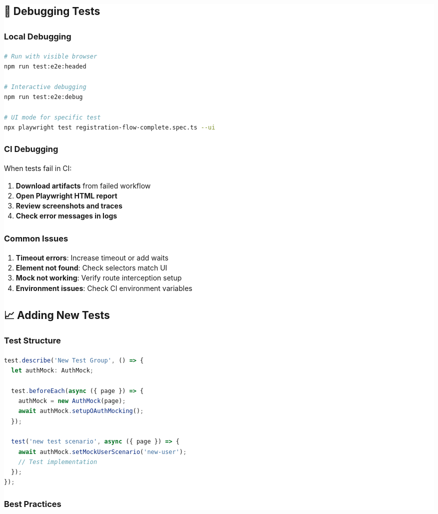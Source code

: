 ## 🐛 Debugging Tests

### Local Debugging

```bash
# Run with visible browser
npm run test:e2e:headed

# Interactive debugging
npm run test:e2e:debug

# UI mode for specific test
npx playwright test registration-flow-complete.spec.ts --ui
```

### CI Debugging

When tests fail in CI:

1. **Download artifacts** from failed workflow
2. **Open Playwright HTML report**
3. **Review screenshots and traces**
4. **Check error messages in logs**

### Common Issues

1. **Timeout errors**: Increase timeout or add waits
2. **Element not found**: Check selectors match UI
3. **Mock not working**: Verify route interception setup
4. **Environment issues**: Check CI environment variables

## 📈 Adding New Tests

### Test Structure

```typescript
test.describe('New Test Group', () => {
  let authMock: AuthMock;

  test.beforeEach(async ({ page }) => {
    authMock = new AuthMock(page);
    await authMock.setupOAuthMocking();
  });

  test('new test scenario', async ({ page }) => {
    await authMock.setMockUserScenario('new-user');
    // Test implementation
  });
});
```

### Best Practices
